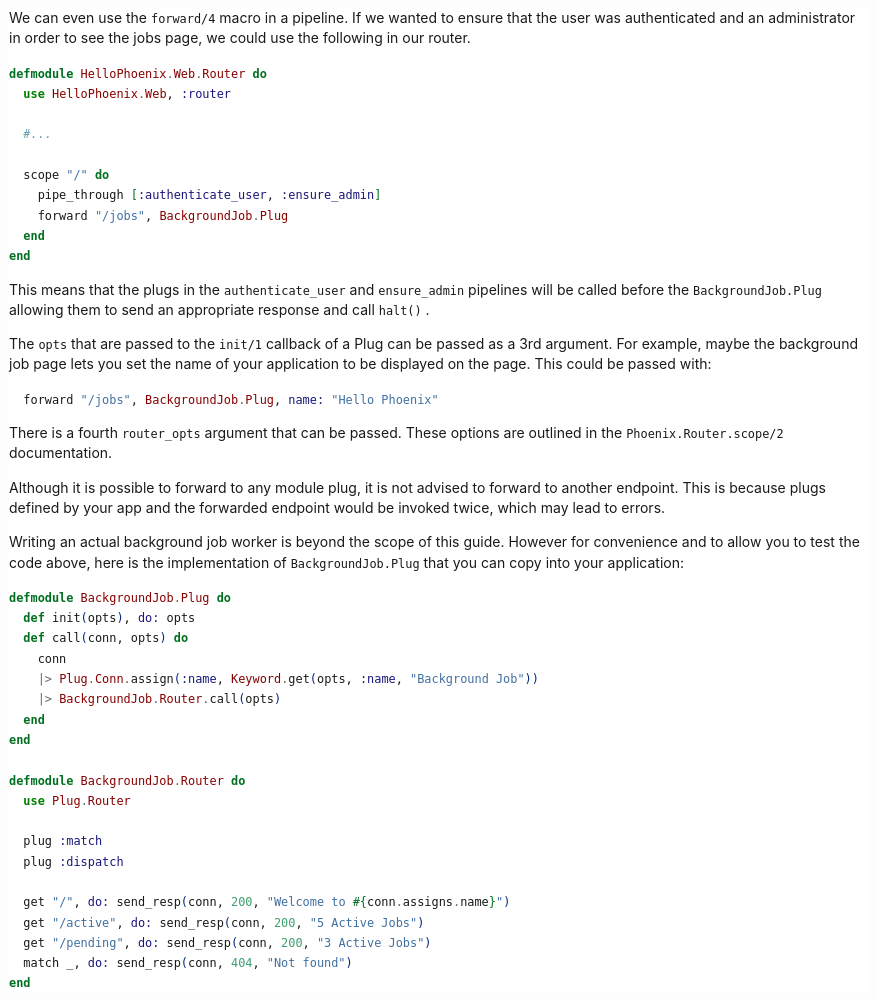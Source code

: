 We can even use the `forward/4` macro in a pipeline. If we wanted to ensure that the user was authenticated and an administrator in order to see the jobs page, we could use the following in our router.

```elixir
defmodule HelloPhoenix.Web.Router do
  use HelloPhoenix.Web, :router

  #...

  scope "/" do
    pipe_through [:authenticate_user, :ensure_admin]
    forward "/jobs", BackgroundJob.Plug
  end
end
```

This means that the plugs in the `authenticate_user` and `ensure_admin` pipelines will be called before the `BackgroundJob.Plug` allowing them to send an appropriate response and call `halt()` .

The `opts` that are passed to the `init/1` callback of a Plug can be passed as a 3rd argument. For example, maybe the background job page lets you set the name of your application to be displayed on the page. This could be passed with:

```elixir
  forward "/jobs", BackgroundJob.Plug, name: "Hello Phoenix"
```

There is a fourth `router_opts` argument that can be passed. These options are outlined in the `Phoenix.Router.scope/2` documentation.

Although it is possible to forward to any module plug, it is not advised to forward to another endpoint. This is because plugs defined by your app and the forwarded endpoint would be invoked twice, which may lead to errors.

Writing an actual background job worker is beyond the scope of this guide. However for convenience and to allow you to test the code above, here is the implementation of `BackgroundJob.Plug` that you can copy into your application:


```elixir
defmodule BackgroundJob.Plug do
  def init(opts), do: opts
  def call(conn, opts) do
    conn
    |> Plug.Conn.assign(:name, Keyword.get(opts, :name, "Background Job"))
    |> BackgroundJob.Router.call(opts)
  end
end

defmodule BackgroundJob.Router do
  use Plug.Router

  plug :match
  plug :dispatch

  get "/", do: send_resp(conn, 200, "Welcome to #{conn.assigns.name}")
  get "/active", do: send_resp(conn, 200, "5 Active Jobs")
  get "/pending", do: send_resp(conn, 200, "3 Active Jobs")
  match _, do: send_resp(conn, 404, "Not found")
end
```
